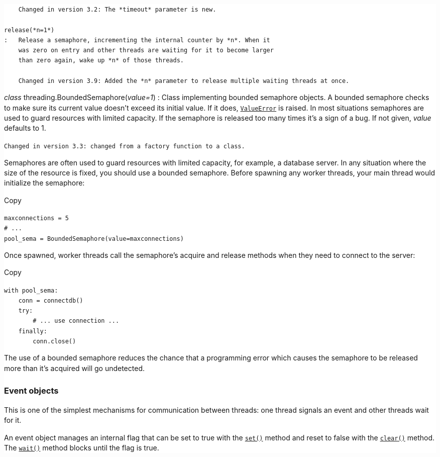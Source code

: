         Changed in version 3.2: The *timeout* parameter is new.

    release(*n=1*)
    :   Release a semaphore, incrementing the internal counter by *n*. When it
        was zero on entry and other threads are waiting for it to become larger
        than zero again, wake up *n* of those threads.

        Changed in version 3.9: Added the *n* parameter to release multiple waiting threads at once.

*class* threading.BoundedSemaphore(*value=1*)
:   Class implementing bounded semaphore objects. A bounded semaphore checks to
    make sure its current value doesn’t exceed its initial value. If it does,
    [`ValueError`](exceptions.html#ValueError "ValueError") is raised. In most situations semaphores are used to guard
    resources with limited capacity. If the semaphore is released too many times
    it’s a sign of a bug. If not given, *value* defaults to 1.

    Changed in version 3.3: changed from a factory function to a class.

Semaphores are often used to guard resources with limited capacity, for example,
a database server. In any situation where the size of the resource is fixed,
you should use a bounded semaphore. Before spawning any worker threads, your
main thread would initialize the semaphore:

Copy

```
maxconnections = 5
# ...
pool_sema = BoundedSemaphore(value=maxconnections)

```

Once spawned, worker threads call the semaphore’s acquire and release methods
when they need to connect to the server:

Copy

```
with pool_sema:
    conn = connectdb()
    try:
        # ... use connection ...
    finally:
        conn.close()

```

The use of a bounded semaphore reduces the chance that a programming error which
causes the semaphore to be released more than it’s acquired will go undetected.

### Event objects

This is one of the simplest mechanisms for communication between threads: one
thread signals an event and other threads wait for it.

An event object manages an internal flag that can be set to true with the
[`set()`](#threading.Event.set "threading.Event.set") method and reset to false with the [`clear()`](#threading.Event.clear "threading.Event.clear")
method. The [`wait()`](#threading.Event.wait "threading.Event.wait") method blocks until the flag is true.
